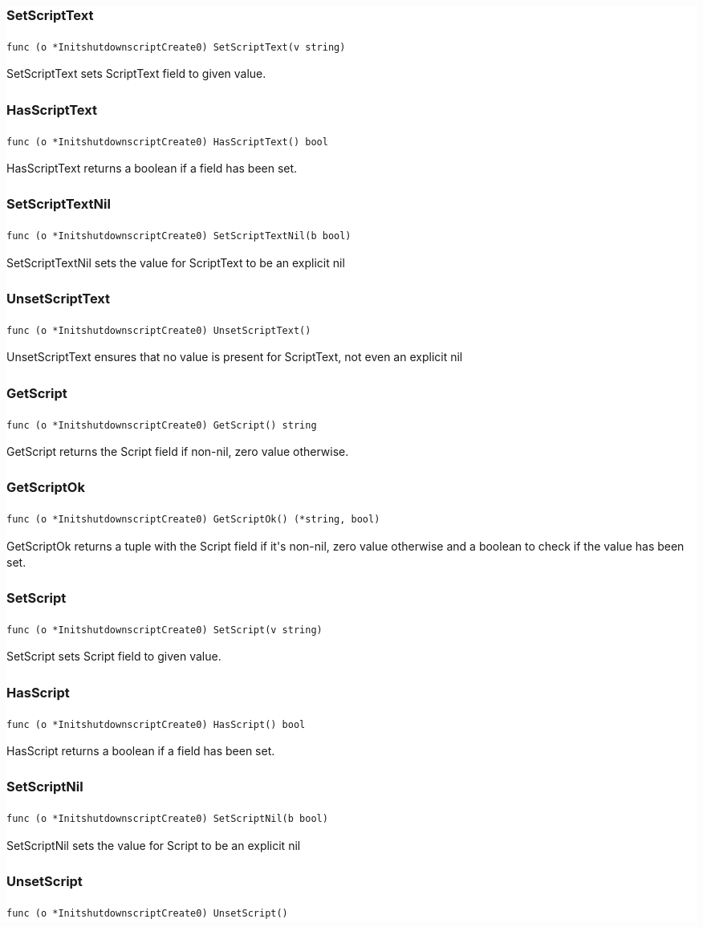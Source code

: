 ### SetScriptText

`func (o *InitshutdownscriptCreate0) SetScriptText(v string)`

SetScriptText sets ScriptText field to given value.

### HasScriptText

`func (o *InitshutdownscriptCreate0) HasScriptText() bool`

HasScriptText returns a boolean if a field has been set.

### SetScriptTextNil

`func (o *InitshutdownscriptCreate0) SetScriptTextNil(b bool)`

 SetScriptTextNil sets the value for ScriptText to be an explicit nil

### UnsetScriptText
`func (o *InitshutdownscriptCreate0) UnsetScriptText()`

UnsetScriptText ensures that no value is present for ScriptText, not even an explicit nil
### GetScript

`func (o *InitshutdownscriptCreate0) GetScript() string`

GetScript returns the Script field if non-nil, zero value otherwise.

### GetScriptOk

`func (o *InitshutdownscriptCreate0) GetScriptOk() (*string, bool)`

GetScriptOk returns a tuple with the Script field if it's non-nil, zero value otherwise
and a boolean to check if the value has been set.

### SetScript

`func (o *InitshutdownscriptCreate0) SetScript(v string)`

SetScript sets Script field to given value.

### HasScript

`func (o *InitshutdownscriptCreate0) HasScript() bool`

HasScript returns a boolean if a field has been set.

### SetScriptNil

`func (o *InitshutdownscriptCreate0) SetScriptNil(b bool)`

 SetScriptNil sets the value for Script to be an explicit nil

### UnsetScript
`func (o *InitshutdownscriptCreate0) UnsetScript()`

